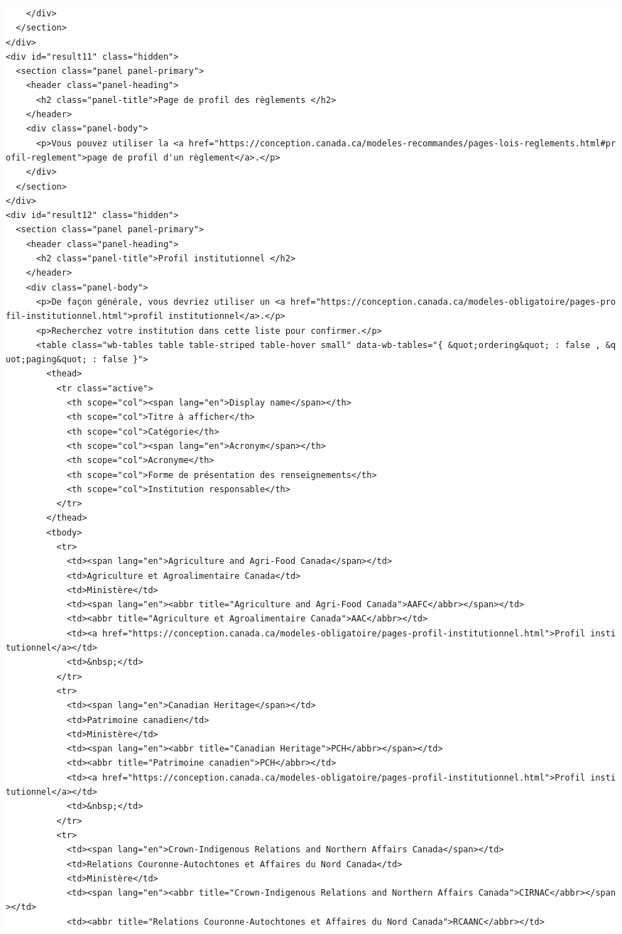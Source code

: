         </div>
      </section>
    </div>
    <div id="result11" class="hidden">
      <section class="panel panel-primary">
        <header class="panel-heading">
          <h2 class="panel-title">Page de profil des règlements </h2>
        </header>
        <div class="panel-body">
          <p>Vous pouvez utiliser la <a href="https://conception.canada.ca/modeles-recommandes/pages-lois-reglements.html#profil-reglement">page de profil d'un règlement</a>.</p>
        </div>
      </section>
    </div>
    <div id="result12" class="hidden">
      <section class="panel panel-primary">
        <header class="panel-heading">
          <h2 class="panel-title">Profil institutionnel </h2>
        </header>
        <div class="panel-body">
          <p>De façon générale, vous devriez utiliser un <a href="https://conception.canada.ca/modeles-obligatoire/pages-profil-institutionnel.html">profil institutionnel</a>.</p>
          <p>Recherchez votre institution dans cette liste pour confirmer.</p>
          <table class="wb-tables table table-striped table-hover small" data-wb-tables="{ &quot;ordering&quot; : false , &quot;paging&quot; : false }">
            <thead>
              <tr class="active">
                <th scope="col"><span lang="en">Display name</span></th>
                <th scope="col">Titre à afficher</th>
                <th scope="col">Catégorie</th>
                <th scope="col"><span lang="en">Acronym</span></th>
                <th scope="col">Acronyme</th>
                <th scope="col">Forme de présentation des renseignements</th>
                <th scope="col">Institution responsable</th>
              </tr>
            </thead>
            <tbody>
              <tr>
                <td><span lang="en">Agriculture and Agri-Food Canada</span></td>
                <td>Agriculture et Agroalimentaire Canada</td>
                <td>Ministère</td>
                <td><span lang="en"><abbr title="Agriculture and Agri-Food Canada">AAFC</abbr></span></td>
                <td><abbr title="Agriculture et Agroalimentaire Canada">AAC</abbr></td>
                <td><a href="https://conception.canada.ca/modeles-obligatoire/pages-profil-institutionnel.html">Profil institutionnel</a></td>
                <td>&nbsp;</td>
              </tr>
              <tr>
                <td><span lang="en">Canadian Heritage</span></td>
                <td>Patrimoine canadien</td>
                <td>Ministère</td>
                <td><span lang="en"><abbr title="Canadian Heritage">PCH</abbr></span></td>
                <td><abbr title="Patrimoine canadien">PCH</abbr></td>
                <td><a href="https://conception.canada.ca/modeles-obligatoire/pages-profil-institutionnel.html">Profil institutionnel</a></td>
                <td>&nbsp;</td>
              </tr>
              <tr>
                <td><span lang="en">Crown-Indigenous Relations and Northern Affairs Canada</span></td>
                <td>Relations Couronne-Autochtones et Affaires du Nord Canada</td>
                <td>Ministère</td>
                <td><span lang="en"><abbr title="Crown-Indigenous Relations and Northern Affairs Canada">CIRNAC</abbr></span></td>
                <td><abbr title="Relations Couronne-Autochtones et Affaires du Nord Canada">RCAANC</abbr></td>